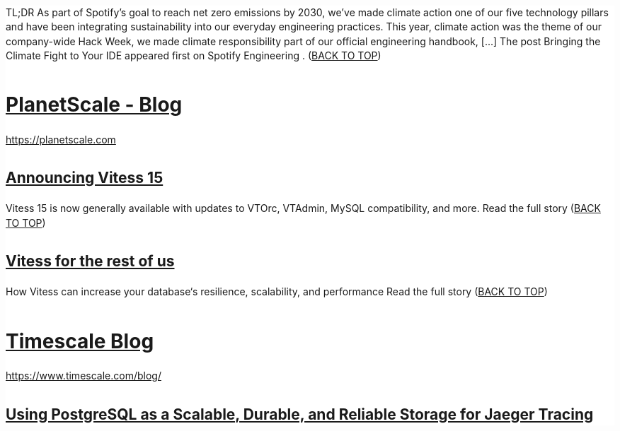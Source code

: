 
TL;DR As part of Spotify’s goal to reach net zero emissions by 2030, we’ve made climate action one of our five technology pillars and have been integrating sustainability into our everyday engineering practices. This year, climate action was the theme of our company-wide Hack Week, we made climate responsibility part of our official engineering handbook, [...] The post Bringing the Climate Fight to Your IDE appeared first on Spotify Engineering .
 ([BACK TO TOP](#toc_769cb9b955efd6e890cc840cbf0f88cd))



<a name="fccb2478f30ecea53d4f2f294b5e891a" />

# [ PlanetScale - Blog ](https://planetscale.com)

https://planetscale.com



<a name="776b96d595defa6ae630238d70be9741" />

## [ Announcing Vitess 15 ](https://planetscale.com/blog/announcing-vitess-15)


Vitess 15 is now generally available with updates to VTOrc, VTAdmin, MySQL compatibility, and more. Read the full story
 ([BACK TO TOP](#toc_776b96d595defa6ae630238d70be9741))


<a name="88f30354e68879206d8597022ba8c719" />

## [ Vitess for the rest of us ](https://planetscale.com/blog/vitess-for-the-rest-of-us)


How Vitess can increase your database‘s resilience, scalability, and performance Read the full story
 ([BACK TO TOP](#toc_88f30354e68879206d8597022ba8c719))



<a name="dbcb858c742a210591d7bc1a140be8a4" />

# [Timescale Blog](https://www.timescale.com/blog/)

https://www.timescale.com/blog/



<a name="c67f2a894834987087bd3f05f93d11dd" />

## [Using PostgreSQL as a Scalable, Durable, and Reliable Storage for Jaeger Tracing](https://www.timescale.com/blog/using-postgresql-as-a-scalable-durable-and-reliable-storage-for-jaeger-tracing/)

